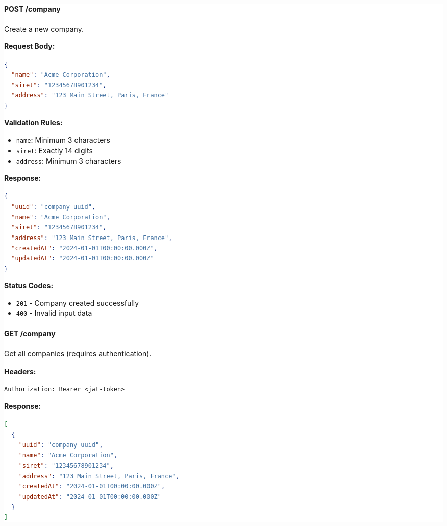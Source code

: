 #### POST /company

Create a new company.

**Request Body:**

```json
{
  "name": "Acme Corporation",
  "siret": "12345678901234",
  "address": "123 Main Street, Paris, France"
}
```

**Validation Rules:**

- `name`: Minimum 3 characters
- `siret`: Exactly 14 digits
- `address`: Minimum 3 characters

**Response:**

```json
{
  "uuid": "company-uuid",
  "name": "Acme Corporation",
  "siret": "12345678901234",
  "address": "123 Main Street, Paris, France",
  "createdAt": "2024-01-01T00:00:00.000Z",
  "updatedAt": "2024-01-01T00:00:00.000Z"
}
```

**Status Codes:**

- `201` - Company created successfully
- `400` - Invalid input data

#### GET /company

Get all companies (requires authentication).

**Headers:**

```
Authorization: Bearer <jwt-token>
```

**Response:**

```json
[
  {
    "uuid": "company-uuid",
    "name": "Acme Corporation",
    "siret": "12345678901234",
    "address": "123 Main Street, Paris, France",
    "createdAt": "2024-01-01T00:00:00.000Z",
    "updatedAt": "2024-01-01T00:00:00.000Z"
  }
]
```

